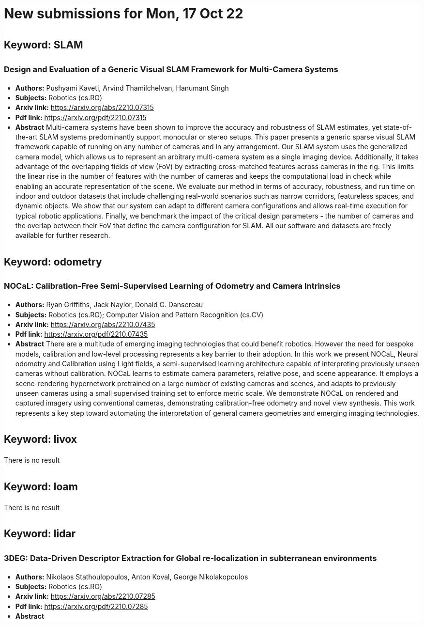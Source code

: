 # New submissions for Mon, 17 Oct 22
## Keyword: SLAM
### Design and Evaluation of a Generic Visual SLAM Framework for  Multi-Camera Systems
 - **Authors:** Pushyami Kaveti, Arvind Thamilchelvan, Hanumant Singh
 - **Subjects:** Robotics (cs.RO)
 - **Arxiv link:** https://arxiv.org/abs/2210.07315
 - **Pdf link:** https://arxiv.org/pdf/2210.07315
 - **Abstract**
 Multi-camera systems have been shown to improve the accuracy and robustness of SLAM estimates, yet state-of-the-art SLAM systems predominantly support monocular or stereo setups. This paper presents a generic sparse visual SLAM framework capable of running on any number of cameras and in any arrangement. Our SLAM system uses the generalized camera model, which allows us to represent an arbitrary multi-camera system as a single imaging device. Additionally, it takes advantage of the overlapping fields of view (FoV) by extracting cross-matched features across cameras in the rig. This limits the linear rise in the number of features with the number of cameras and keeps the computational load in check while enabling an accurate representation of the scene. We evaluate our method in terms of accuracy, robustness, and run time on indoor and outdoor datasets that include challenging real-world scenarios such as narrow corridors, featureless spaces, and dynamic objects. We show that our system can adapt to different camera configurations and allows real-time execution for typical robotic applications. Finally, we benchmark the impact of the critical design parameters - the number of cameras and the overlap between their FoV that define the camera configuration for SLAM. All our software and datasets are freely available for further research.
## Keyword: odometry
### NOCaL: Calibration-Free Semi-Supervised Learning of Odometry and Camera  Intrinsics
 - **Authors:** Ryan Griffiths, Jack Naylor, Donald G. Dansereau
 - **Subjects:** Robotics (cs.RO); Computer Vision and Pattern Recognition (cs.CV)
 - **Arxiv link:** https://arxiv.org/abs/2210.07435
 - **Pdf link:** https://arxiv.org/pdf/2210.07435
 - **Abstract**
 There are a multitude of emerging imaging technologies that could benefit robotics. However the need for bespoke models, calibration and low-level processing represents a key barrier to their adoption. In this work we present NOCaL, Neural odometry and Calibration using Light fields, a semi-supervised learning architecture capable of interpreting previously unseen cameras without calibration. NOCaL learns to estimate camera parameters, relative pose, and scene appearance. It employs a scene-rendering hypernetwork pretrained on a large number of existing cameras and scenes, and adapts to previously unseen cameras using a small supervised training set to enforce metric scale. We demonstrate NOCaL on rendered and captured imagery using conventional cameras, demonstrating calibration-free odometry and novel view synthesis. This work represents a key step toward automating the interpretation of general camera geometries and emerging imaging technologies.
## Keyword: livox
There is no result 
## Keyword: loam
There is no result 
## Keyword: lidar
### 3DEG: Data-Driven Descriptor Extraction for Global re-localization in  subterranean environments
 - **Authors:** Nikolaos Stathoulopoulos, Anton Koval, George Nikolakopoulos
 - **Subjects:** Robotics (cs.RO)
 - **Arxiv link:** https://arxiv.org/abs/2210.07285
 - **Pdf link:** https://arxiv.org/pdf/2210.07285
 - **Abstract**